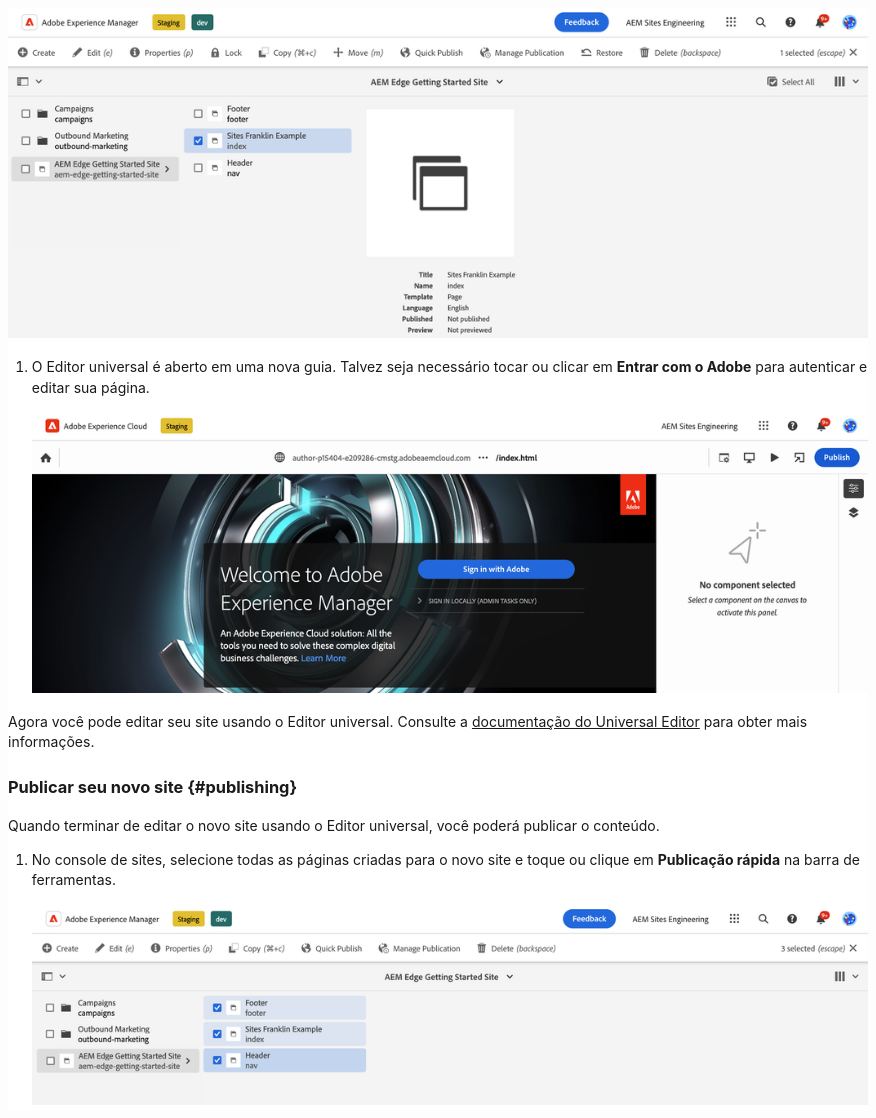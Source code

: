    ![Editando o novo site](assets/edge-dev-getting-started/new-site.png)

1. O Editor universal é aberto em uma nova guia. Talvez seja necessário tocar ou clicar em **Entrar com o Adobe** para autenticar e editar sua página.

   ![Editor Universal](assets/edge-dev-getting-started/universal-editor.png)

Agora você pode editar seu site usando o Editor universal. Consulte a [documentação do Universal Editor](/help/sites-cloud/authoring/universal-editor/authoring.md) para obter mais informações.

### Publicar seu novo site {#publishing}

Quando terminar de editar o novo site usando o Editor universal, você poderá publicar o conteúdo.

1. No console de sites, selecione todas as páginas criadas para o novo site e toque ou clique em **Publicação rápida** na barra de ferramentas.

   ![Selecionando páginas para publicação](assets/edge-dev-getting-started/publishing.png)
